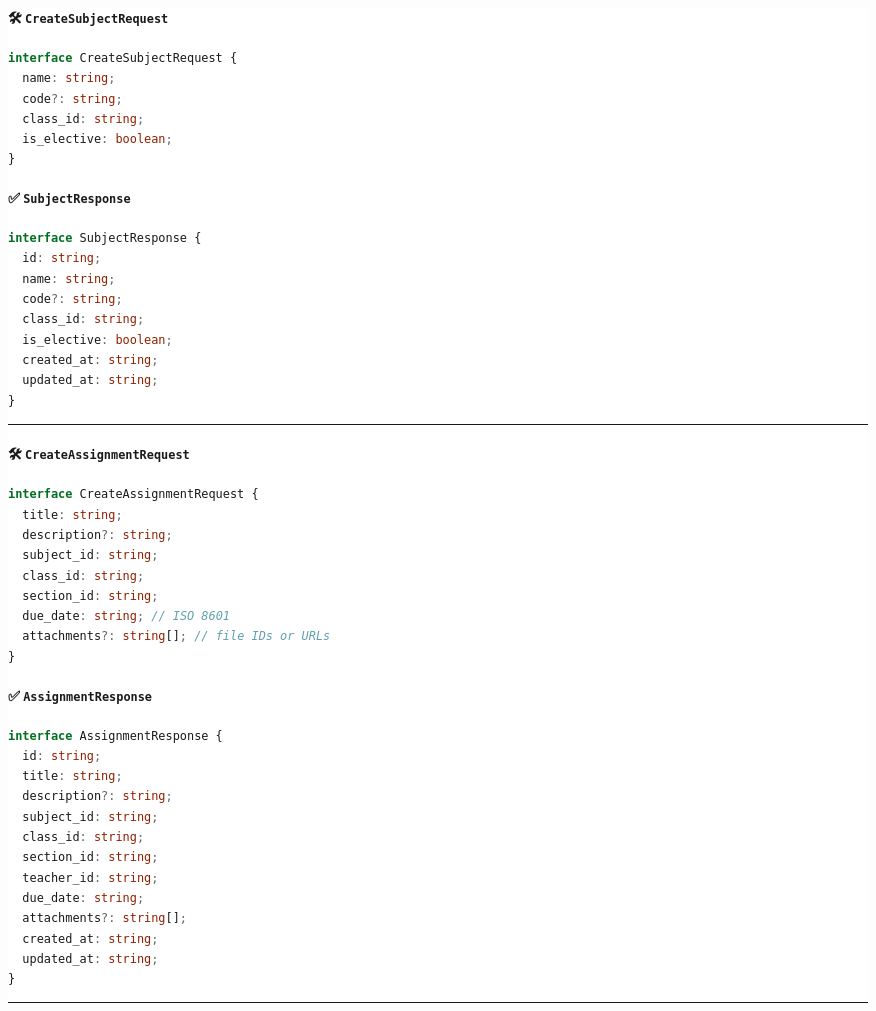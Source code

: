 
#### 🛠️ `CreateSubjectRequest`

```ts
interface CreateSubjectRequest {
  name: string;
  code?: string;
  class_id: string;
  is_elective: boolean;
}
```

#### ✅ `SubjectResponse`

```ts
interface SubjectResponse {
  id: string;
  name: string;
  code?: string;
  class_id: string;
  is_elective: boolean;
  created_at: string;
  updated_at: string;
}
```

---

#### 🛠️ `CreateAssignmentRequest`

```ts
interface CreateAssignmentRequest {
  title: string;
  description?: string;
  subject_id: string;
  class_id: string;
  section_id: string;
  due_date: string; // ISO 8601
  attachments?: string[]; // file IDs or URLs
}
```

#### ✅ `AssignmentResponse`

```ts
interface AssignmentResponse {
  id: string;
  title: string;
  description?: string;
  subject_id: string;
  class_id: string;
  section_id: string;
  teacher_id: string;
  due_date: string;
  attachments?: string[];
  created_at: string;
  updated_at: string;
}
```

---